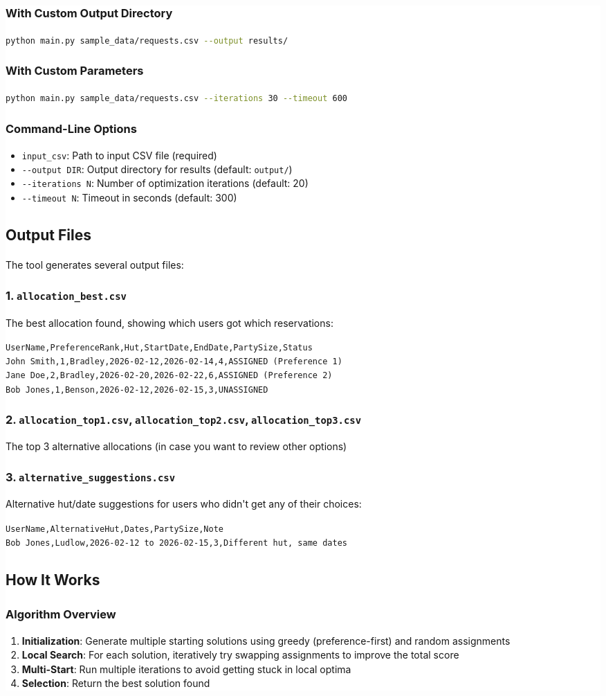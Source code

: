 ### With Custom Output Directory

```bash
python main.py sample_data/requests.csv --output results/
```

### With Custom Parameters

```bash
python main.py sample_data/requests.csv --iterations 30 --timeout 600
```

### Command-Line Options

- `input_csv`: Path to input CSV file (required)
- `--output DIR`: Output directory for results (default: `output/`)
- `--iterations N`: Number of optimization iterations (default: 20)
- `--timeout N`: Timeout in seconds (default: 300)

## Output Files

The tool generates several output files:

### 1. `allocation_best.csv`
The best allocation found, showing which users got which reservations:

```csv
UserName,PreferenceRank,Hut,StartDate,EndDate,PartySize,Status
John Smith,1,Bradley,2026-02-12,2026-02-14,4,ASSIGNED (Preference 1)
Jane Doe,2,Bradley,2026-02-20,2026-02-22,6,ASSIGNED (Preference 2)
Bob Jones,1,Benson,2026-02-12,2026-02-15,3,UNASSIGNED
```

### 2. `allocation_top1.csv`, `allocation_top2.csv`, `allocation_top3.csv`
The top 3 alternative allocations (in case you want to review other options)

### 3. `alternative_suggestions.csv`
Alternative hut/date suggestions for users who didn't get any of their choices:

```csv
UserName,AlternativeHut,Dates,PartySize,Note
Bob Jones,Ludlow,2026-02-12 to 2026-02-15,3,Different hut, same dates
```

## How It Works

### Algorithm Overview

1. **Initialization**: Generate multiple starting solutions using greedy (preference-first) and random assignments
2. **Local Search**: For each solution, iteratively try swapping assignments to improve the total score
3. **Multi-Start**: Run multiple iterations to avoid getting stuck in local optima
4. **Selection**: Return the best solution found
